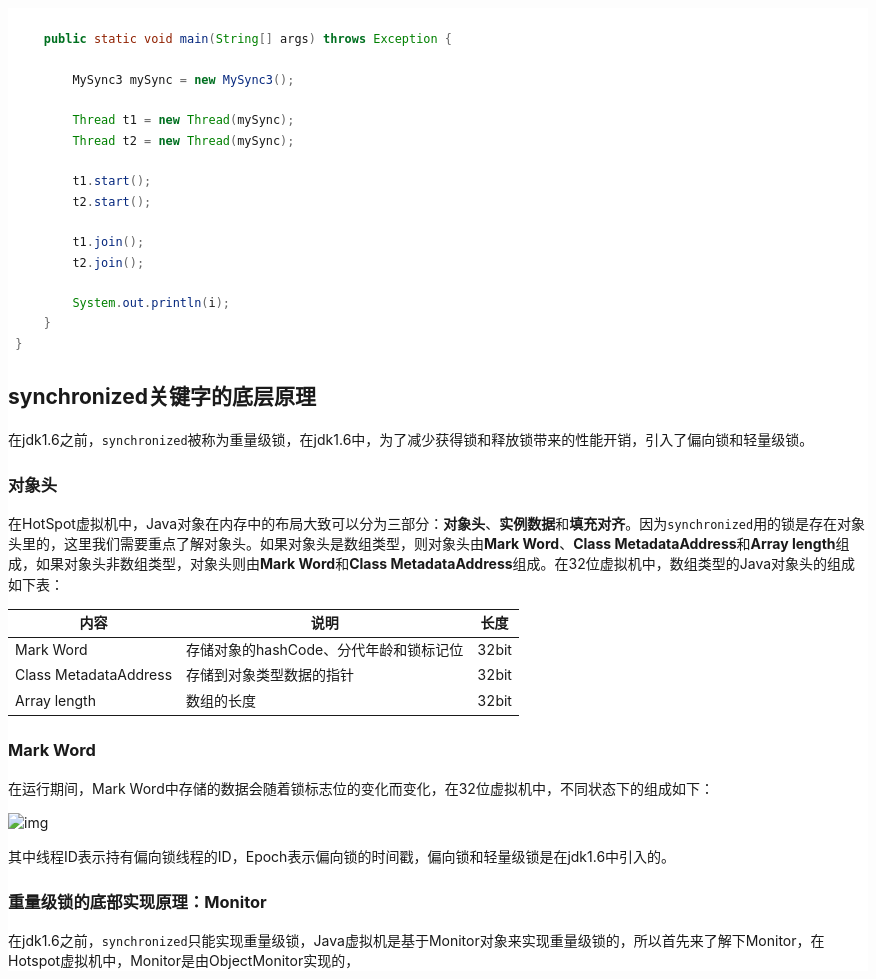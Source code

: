    ```java
   
        public static void main(String[] args) throws Exception {
   
            MySync3 mySync = new MySync3();
   
            Thread t1 = new Thread(mySync);
            Thread t2 = new Thread(mySync);
   
            t1.start();
            t2.start();
   
            t1.join();
            t2.join();
   
            System.out.println(i);
        }
    }
   ```



## synchronized关键字的底层原理



在jdk1.6之前，`synchronized`被称为重量级锁，在jdk1.6中，为了减少获得锁和释放锁带来的性能开销，引入了偏向锁和轻量级锁。

### **对象头**

在HotSpot虚拟机中，Java对象在内存中的布局大致可以分为三部分：**对象头**、**实例数据**和**填充对齐**。因为`synchronized`用的锁是存在对象头里的，这里我们需要重点了解对象头。如果对象头是数组类型，则对象头由**Mark Word**、**Class MetadataAddress**和**Array length**组成，如果对象头非数组类型，对象头则由**Mark Word**和**Class MetadataAddress**组成。在32位虚拟机中，数组类型的Java对象头的组成如下表：

| 内容                  | 说明                                   | 长度  |
| --------------------- | -------------------------------------- | ----- |
| Mark Word             | 存储对象的hashCode、分代年龄和锁标记位 | 32bit |
| Class MetadataAddress | 存储到对象类型数据的指针               | 32bit |
| Array length          | 数组的长度                             | 32bit |

### **Mark Word**

在运行期间，Mark Word中存储的数据会随着锁标志位的变化而变化，在32位虚拟机中，不同状态下的组成如下：

![img](https://raw.githubusercontent.com/DecZeroTwo/blogimage/main/images/202311302152016.png)

其中线程ID表示持有偏向锁线程的ID，Epoch表示偏向锁的时间戳，偏向锁和轻量级锁是在jdk1.6中引入的。



### **重量级锁的底部实现原理：Monitor**

在jdk1.6之前，`synchronized`只能实现重量级锁，Java虚拟机是基于Monitor对象来实现重量级锁的，所以首先来了解下Monitor，在Hotspot虚拟机中，Monitor是由ObjectMonitor实现的，
